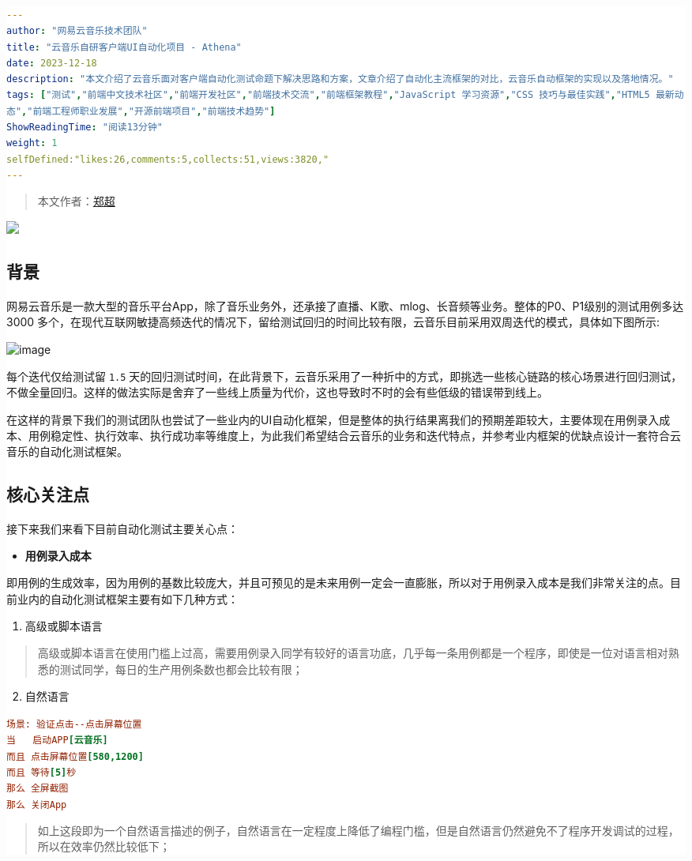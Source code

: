 ```yaml
---
author: "网易云音乐技术团队"
title: "云音乐自研客户端UI自动化项目 - Athena"
date: 2023-12-18
description: "本文介绍了云音乐面对客户端自动化测试命题下解决思路和方案，文章介绍了自动化主流框架的对比，云音乐自动框架的实现以及落地情况。"
tags: ["测试","前端中文技术社区","前端开发社区","前端技术交流","前端框架教程","JavaScript 学习资源","CSS 技巧与最佳实践","HTML5 最新动态","前端工程师职业发展","开源前端项目","前端技术趋势"]
ShowReadingTime: "阅读13分钟"
weight: 1
selfDefined:"likes:26,comments:5,collects:51,views:3820,"
---
```

> 本文作者：[郑超](https://link.juejin.cn?target=https%3A%2F%2Fwww.jianshu.com%2Fu%2F086364200d62 "https://www.jianshu.com/u/086364200d62")

![](/images/jueJin/47f25e7992e149e.png)

背景
--

网易云音乐是一款大型的音乐平台App，除了音乐业务外，还承接了直播、K歌、mlog、长音频等业务。整体的P0、P1级别的测试用例多达 3000 多个，在现代互联网敏捷高频迭代的情况下，留给测试回归的时间比较有限，云音乐目前采用双周迭代的模式，具体如下图所示:

![image](/images/jueJin/3ae6cf9a52f147e.png)

每个迭代仅给测试留 `1.5` 天的回归测试时间，在此背景下，云音乐采用了一种折中的方式，即挑选一些核心链路的核心场景进行回归测试，不做全量回归。这样的做法实际是舍弃了一些线上质量为代价，这也导致时不时的会有些低级的错误带到线上。

在这样的背景下我们的测试团队也尝试了一些业内的UI自动化框架，但是整体的执行结果离我们的预期差距较大，主要体现在用例录入成本、用例稳定性、执行效率、执行成功率等维度上，为此我们希望结合云音乐的业务和迭代特点，并参考业内框架的优缺点设计一套符合云音乐的自动化测试框架。

核心关注点
-----

接下来我们来看下目前自动化测试主要关心点：

*   **用例录入成本**

即用例的生成效率，因为用例的基数比较庞大，并且可预见的是未来用例一定会一直膨胀，所以对于用例录入成本是我们非常关注的点。目前业内的自动化测试框架主要有如下几种方式：

1.  高级或脚本语言

> 高级或脚本语言在使用门槛上过高，需要用例录入同学有较好的语言功底，几乎每一条用例都是一个程序，即使是一位对语言相对熟悉的测试同学，每日的生产用例条数也都会比较有限；

2.  自然语言

```ini
场景: 验证点击--点击屏幕位置
当   启动APP[云音乐]
而且 点击屏幕位置[580,1200]
而且 等待[5]秒
那么 全屏截图
那么 关闭App
```

> 如上这段即为一个自然语言描述的例子，自然语言在一定程度上降低了编程门槛，但是自然语言仍然避免不了程序开发调试的过程，所以在效率仍然比较低下；
